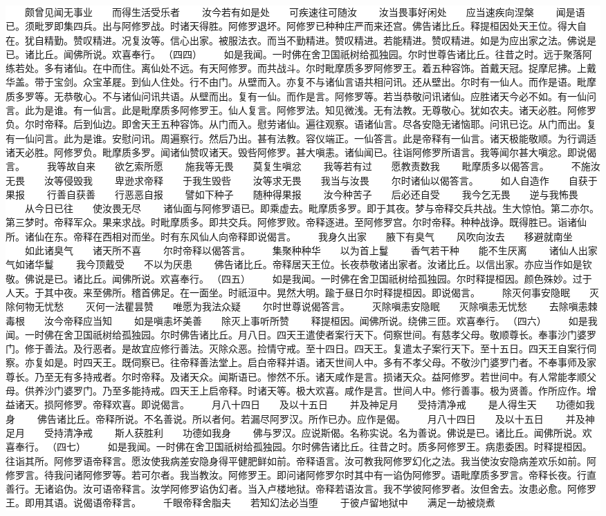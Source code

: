 　　颇曾见闻无事业　　而得生活受乐者
　　汝今若有如是处　　可疾速往可随汝
　　汝当畏事好闲处　　应当速疾向涅槃
　　闻是语已。须毗罗即集四兵。出与阿修罗战。时诸天得胜。阿修罗退坏。阿修罗已种种庄严而来还宫。佛告诸比丘。释提桓因处天王位。得大自在。犹自精勤。赞叹精进。况复汝等。信心出家。被服法衣。而当不勤精进。赞叹精进。若能精进。赞叹精进。如是为应出家之法。佛说是已。诸比丘。闻佛所说。欢喜奉行。
（四四）
　　如是我闻。一时佛在舍卫国祇树给孤独园。尔时世尊告诸比丘。往昔之时。远于聚落阿练若处。多有诸仙。在中而住。离仙处不远。有天阿修罗。而共战斗。尔时毗摩质多罗阿修罗王。着五种容饰。首戴天冠。捉摩尼拂。上戴华盖。带于宝剑。众宝革屣。到仙人住处。行不由门。从壁而入。亦复不与诸仙言语共相问讯。还从壁出。尔时有一仙人。而作是语。毗摩质多罗等。无恭敬心。不与诸仙问讯共语。从壁而出。复有一仙。而作是言。阿修罗等。若当恭敬问讯诸仙。应胜诸天今必不如。有一仙问言。此为是谁。有一仙言。此是毗摩质多阿修罗王。仙人复言。阿修罗法。知见微浅。无有法教。无尊敬心。犹如农夫。诸天必胜。阿修罗负。尔时帝释。后到仙边。即舍天王五种容饰。从门而入。慰劳诸仙。遍往观察。语诸仙言。尽各安隐无诸恼耶。问讯已讫。从门而出。复有一仙问言。此为是谁。安慰问讯。周遍察行。然后乃出。甚有法教。容仪端正。一仙答言。此是帝释有一仙言。诸天极能敬顺。为行调适诸天必胜。阿修罗负。毗摩质多罗。闻诸仙赞叹诸天。毁呰阿修罗。甚大嗔恚。诸仙闻已。往诣阿修罗所语言。我等闻尔甚大嗔忿。即说偈言。
　　我等故自来　　欲乞索所愿
　　施我等无畏　　莫复生嗔忿
　　我等若有过　　愿教责数我
　　毗摩质多以偈答言。
　　不施汝无畏　　汝等侵毁我
　　卑逊求帝释　　于我生毁呰
　　汝等求无畏　　我当与汝畏
　　尔时诸仙以偈答言。
　　如人自造作　　自获于果报
　　行善自获善　　行恶恶自报
　　譬如下种子　　随种得果报
　　汝今种苦子　　后必还自受
　　我今乞无畏　　逆与我怖畏
　　从今日已往　　使汝畏无尽
　　诸仙面与阿修罗语已。即乘虚去。毗摩质多罗。即于其夜。梦与帝释交兵共战。生大惊怕。第二亦尔。第三梦时。帝释军众。果来求战。时毗摩质多。即共交兵。阿修罗败。帝释逐进。至阿修罗宫。尔时帝释。种种战诤。既得胜已。诣诸仙所。诸仙在东。帝释在西相对而坐。时有东风仙人向帝释即说偈言。
　　我身久出家　　腋下有臭气
　　风吹向汝去　　移避就南坐
　　如此诸臭气　　诸天所不喜
　　尔时帝释以偈答言。
　　集聚种种华　　以为首上鬘
　　香气若干种　　能不生厌离
　　诸仙人出家　　气如诸华鬘
　　我今顶戴受　　不以为厌患
　　佛告诸比丘。帝释居天王位。长夜恭敬诸出家者。汝诸比丘。以信出家。亦应当作如是钦敬。佛说是已。诸比丘。闻佛所说。欢喜奉行。
（四五）
　　如是我闻。一时佛在舍卫国祇树给孤独园。尔时释提桓因。颜色殊妙。过于人天。于其中夜。来至佛所。稽首佛足。在一面坐。时祇洹中。晃然大明。踰于昼日尔时释提桓因。即说偈言。
　　除灭何事安隐眠　　灭除何物无忧愁
　　灭何一法瞿昙赞　　唯愿为我法众疑
　　尔时世尊说偈答言。
　　灭除嗔恚安隐眠　　灭除嗔恚无忧愁
　　去除嗔恚棘毒根　　汝今帝释应当知
　　如是嗔恚坏美善　　除灭上事听所赞
　　释提桓因。闻佛所说。绕佛三匝。欢喜奉行。
（四六）
　　如是我闻。一时佛在舍卫国祇树给孤独园。尔时佛告诸比丘。月八日。四天王遣使者案行天下。伺察世间。有慈孝父母。敬顺尊长。奉事沙门婆罗门。修于善法。及行恶者。是故宜应修行善法。灭除众恶。捡情守戒。至十四日。四天王。复遣太子案行天下。至十五日。四天王自案行伺察。亦复如是。时四天王。既伺察已。往帝释善法堂上。启白帝释并语。诸天世间人中。多有不孝父母。不敬沙门婆罗门者。不奉事师及家尊长。乃至无有多持戒者。尔时帝释。及诸天众。闻斯语已。惨然不乐。诸天咸作是言。损诸天众。益阿修罗。若世间中。有人常能孝顺父母。供养沙门婆罗门。乃至多能持戒。四天王上启帝释。时诸天等。极大欢喜。咸作是言。世间人中。修行善事。极为贤善。作所应作。增益诸天。损阿修罗。帝释欢喜。即说偈言。
　　月八十四日　　及以十五日
　　并及神足月　　受持清净戒
　　是人得生天　　功德如我身
　　佛告诸比丘。帝释所说。不名善说。所以者何。若漏尽阿罗汉。所作已办。应作是偈。
　　月八十四日　　及以十五日
　　并及神足月　　受持清净戒
　　斯人获胜利　　功德如我身
　　佛与罗汉。应说斯偈。名称实说。名为善说。佛说是已。诸比丘。闻佛所说。欢喜奉行。
（四七）
　　如是我闻。一时佛在舍卫国祇树给孤独园。尔时佛告诸比丘。往昔之时。质多阿修罗王。病患委困。时释提桓因。往诣其所。阿修罗语帝释言。愿汝使我病差安隐身得平健肥鲜如前。帝释语言。汝可教我阿修罗幻化之法。我当使汝安隐病差欢乐如前。阿修罗言。待我问诸阿修罗等。若可尔者。我当教汝。阿修罗王。即问诸阿修罗尔时其中有一谄伪阿修罗。语毗摩质多罗言。帝释长夜。行直善行。无诸谄伪。汝可语帝释言。汝学阿修罗谄伪幻者。当入卢楼地狱。帝释若语汝言。我不学彼阿修罗者。汝但舍去。汝患必愈。阿修罗王。即用其语。说偈语帝释言。
　　千眼帝释舍脂夫　　若知幻法必当堕
　　于彼卢留地狱中　　满足一劫被烧煮
